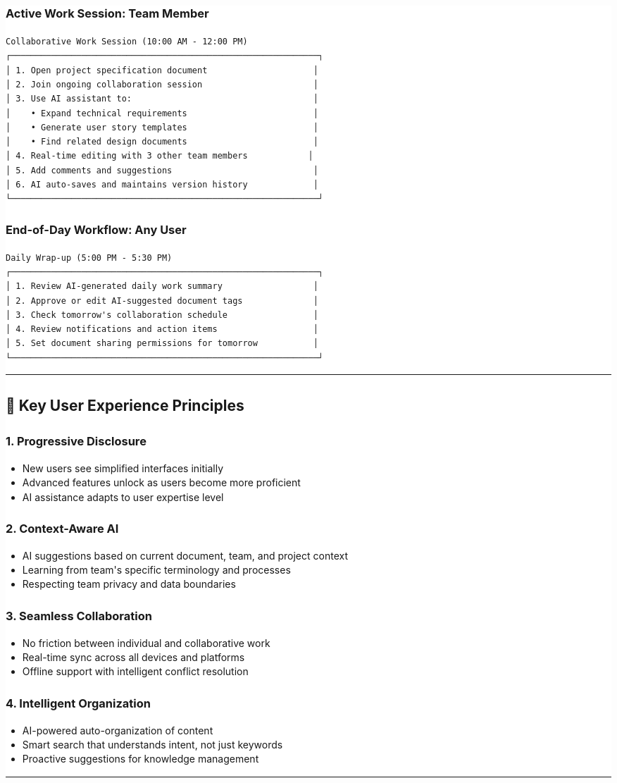 ### **Active Work Session: Team Member**
```
Collaborative Work Session (10:00 AM - 12:00 PM)
┌─────────────────────────────────────────────────────────────┐
│ 1. Open project specification document                     │
│ 2. Join ongoing collaboration session                      │
│ 3. Use AI assistant to:                                    │
│    • Expand technical requirements                         │
│    • Generate user story templates                         │
│    • Find related design documents                         │
│ 4. Real-time editing with 3 other team members            │
│ 5. Add comments and suggestions                            │
│ 6. AI auto-saves and maintains version history             │
└─────────────────────────────────────────────────────────────┘
```

### **End-of-Day Workflow: Any User**
```
Daily Wrap-up (5:00 PM - 5:30 PM)
┌─────────────────────────────────────────────────────────────┐
│ 1. Review AI-generated daily work summary                  │
│ 2. Approve or edit AI-suggested document tags              │
│ 3. Check tomorrow's collaboration schedule                 │
│ 4. Review notifications and action items                   │
│ 5. Set document sharing permissions for tomorrow           │
└─────────────────────────────────────────────────────────────┘
```

---

## 🎯 **Key User Experience Principles**

### **1. Progressive Disclosure**
- New users see simplified interfaces initially
- Advanced features unlock as users become more proficient
- AI assistance adapts to user expertise level

### **2. Context-Aware AI**
- AI suggestions based on current document, team, and project context
- Learning from team's specific terminology and processes
- Respecting team privacy and data boundaries

### **3. Seamless Collaboration**
- No friction between individual and collaborative work
- Real-time sync across all devices and platforms
- Offline support with intelligent conflict resolution

### **4. Intelligent Organization**
- AI-powered auto-organization of content
- Smart search that understands intent, not just keywords
- Proactive suggestions for knowledge management

---